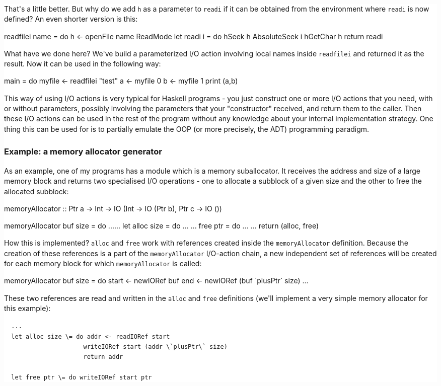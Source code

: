 That's a little better. But why do we add `h` as a parameter to `readi` if it can be obtained from the environment where `readi` is now defined? An even shorter version is this:

readfilei name \= do h <- openFile name ReadMode
                    let readi i \= do hSeek h AbsoluteSeek i
                                     hGetChar h
                    return readi

What have we done here? We've build a parameterized I/O action involving local names inside `readfilei` and returned it as the result. Now it can be used in the following way:

main \= do myfile <- readfilei "test"
          a <- myfile 0
          b <- myfile 1
          print (a,b)

This way of using I/O actions is very typical for Haskell programs - you just construct one or more I/O actions that you need, with or without parameters, possibly involving the parameters that your "constructor" received, and return them to the caller. Then these I/O actions can be used in the rest of the program without any knowledge about your internal implementation strategy. One thing this can be used for is to partially emulate the OOP (or more precisely, the ADT) programming paradigm.

### Example: a memory allocator generator

As an example, one of my programs has a module which is a memory suballocator. It receives the address and size of a large memory block and returns two specialised I/O operations - one to allocate a subblock of a given size and the other to free the allocated subblock:

memoryAllocator :: Ptr a \-> Int \-> IO (Int \-> IO (Ptr b),
                                       Ptr c \-> IO ())

memoryAllocator buf size \= do ......
                              let alloc size \= do ...
                                                  ...
                                  free ptr \= do ...
                                                ...
                              return (alloc, free)

How this is implemented? `alloc` and `free` work with references created inside the `memoryAllocator` definition. Because the creation of these references is a part of the `memoryAllocator` I/O-action chain, a new independent set of references will be created for each memory block for which `memoryAllocator` is called:

memoryAllocator buf size \= do start <- newIORef buf
                              end <- newIORef (buf \`plusPtr\` size)
                              ...

These two references are read and written in the `alloc` and `free` definitions (we'll implement a very simple memory allocator for this example):

      ...
      let alloc size \= do addr <- readIORef start
                          writeIORef start (addr \`plusPtr\` size)
                          return addr
                          
      let free ptr \= do writeIORef start ptr
